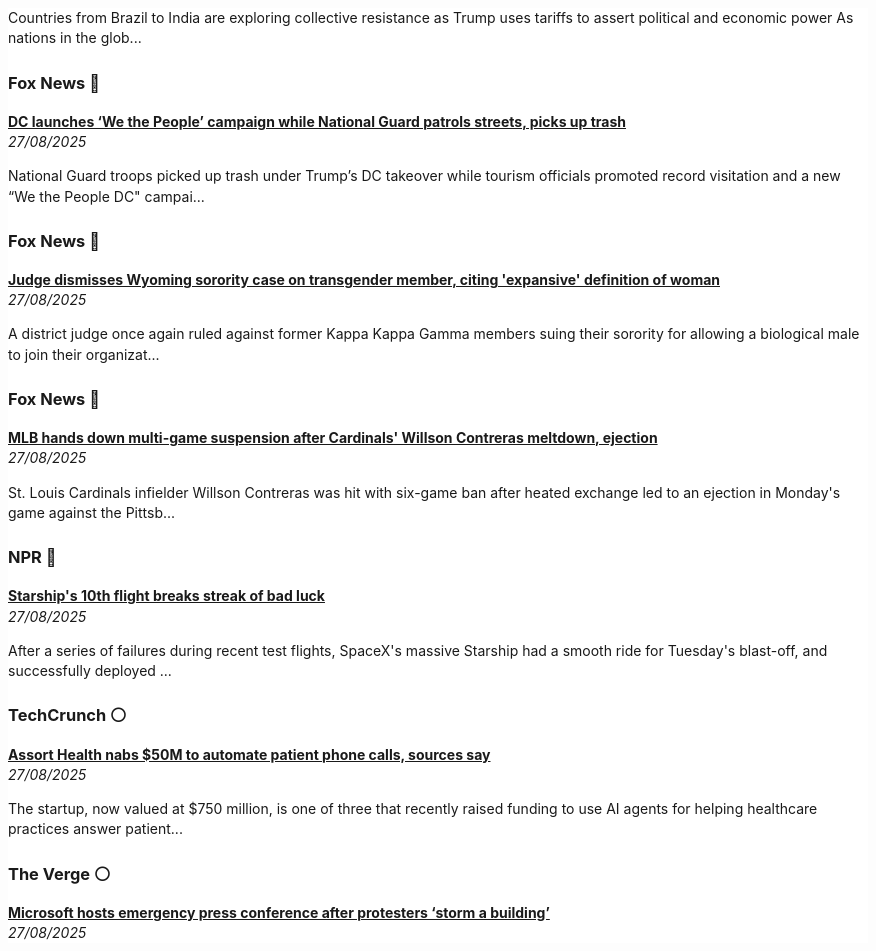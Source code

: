 Countries from Brazil to India are exploring collective resistance as Trump uses tariffs to assert political and economic power
As nations in the glob...


### Fox News 🔴
**[DC launches ‘We the People’ campaign while National Guard patrols streets, picks up trash](https://www.foxnews.com/politics/dc-launches-we-people-campaign-while-national-guard-patrols-streets-picks-up-trash)**  
*27/08/2025*

National Guard troops picked up trash under Trump’s DC takeover while tourism officials promoted record visitation and a new “We the People DC" campai...


### Fox News 🔴
**[Judge dismisses Wyoming sorority case on transgender member, citing 'expansive' definition of woman](https://www.foxnews.com/media/judge-dismisses-wyoming-sorority-case-transgender-member-citing-expansive-definition-woman)**  
*27/08/2025*

A district judge once again ruled against former Kappa Kappa Gamma members suing their sorority for allowing a biological male to join their organizat...


### Fox News 🔴
**[MLB hands down multi-game suspension after Cardinals' Willson Contreras meltdown, ejection](https://www.foxnews.com/sports/mlb-hands-down-multi-game-suspension-after-cardinals-willson-contreras-meltdown-ejection)**  
*27/08/2025*

St. Louis Cardinals infielder Willson Contreras was hit with six-game ban after heated exchange led to an ejection in Monday's game against the Pittsb...


### NPR 🔵
**[Starship's 10th flight breaks streak of bad luck](https://www.npr.org/2025/08/26/g-s1-85541/starship-space-x-tenth-flight)**  
*27/08/2025*

After a series of failures during recent test flights, SpaceX's massive Starship had a smooth ride for Tuesday's blast-off, and successfully deployed ...


### TechCrunch ⚪
**[Assort Health nabs $50M to automate patient phone calls, sources say](https://techcrunch.com/2025/08/26/assort-health-nabs-50m-to-automate-patient-phone-calls-sources-say/)**  
*27/08/2025*

The startup, now valued at $750 million, is one of three that recently raised funding to use AI agents for helping healthcare practices answer patient...


### The Verge ⚪
**[Microsoft hosts emergency press conference after protesters ‘storm a building’](https://www.theverge.com/microsoft/766429/microsoft-emergency-press-conference-palestine-protest)**  
*27/08/2025*

